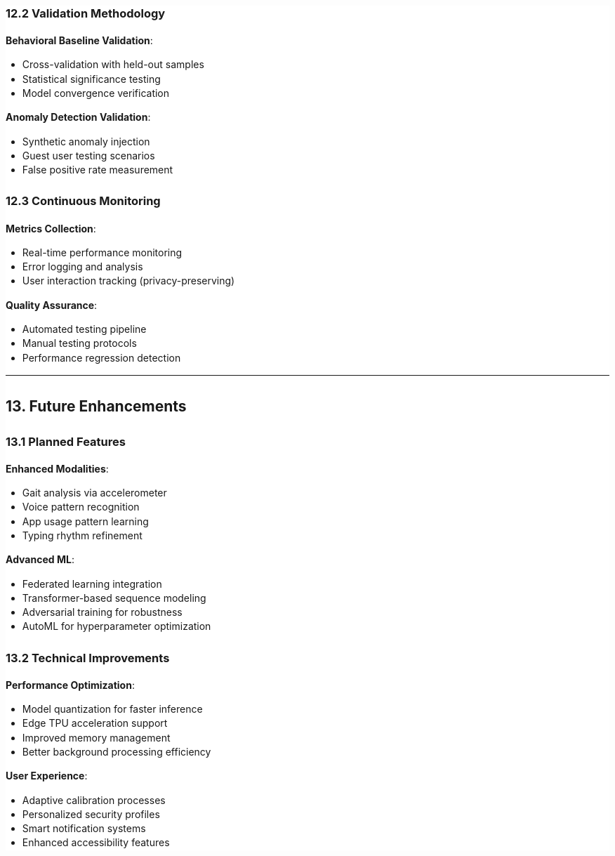 ### 12.2 Validation Methodology
**Behavioral Baseline Validation**:
- Cross-validation with held-out samples
- Statistical significance testing
- Model convergence verification

**Anomaly Detection Validation**:
- Synthetic anomaly injection
- Guest user testing scenarios
- False positive rate measurement

### 12.3 Continuous Monitoring
**Metrics Collection**:
- Real-time performance monitoring
- Error logging and analysis
- User interaction tracking (privacy-preserving)

**Quality Assurance**:
- Automated testing pipeline
- Manual testing protocols
- Performance regression detection

---

## 13. Future Enhancements

### 13.1 Planned Features
**Enhanced Modalities**:
- Gait analysis via accelerometer
- Voice pattern recognition
- App usage pattern learning
- Typing rhythm refinement

**Advanced ML**:
- Federated learning integration
- Transformer-based sequence modeling
- Adversarial training for robustness
- AutoML for hyperparameter optimization

### 13.2 Technical Improvements
**Performance Optimization**:
- Model quantization for faster inference
- Edge TPU acceleration support
- Improved memory management
- Better background processing efficiency

**User Experience**:
- Adaptive calibration processes
- Personalized security profiles
- Smart notification systems
- Enhanced accessibility features
